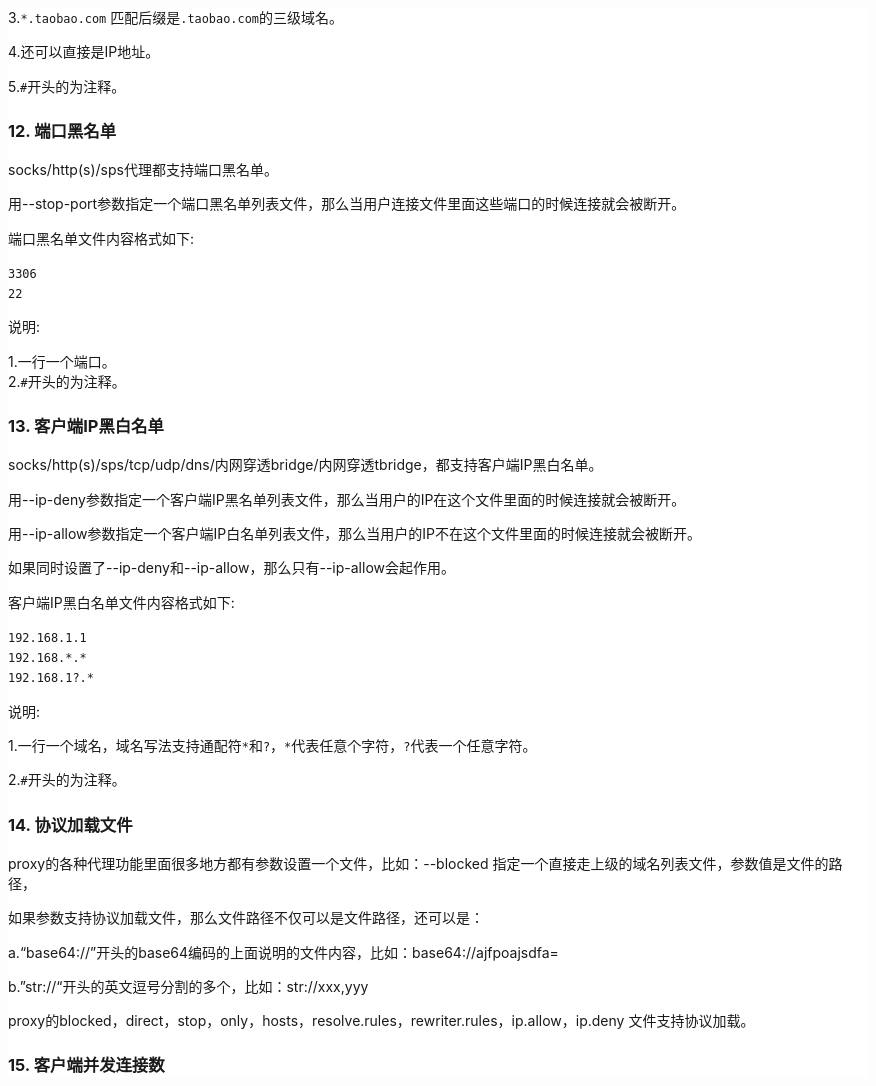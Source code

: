 3.`*.taobao.com` 匹配后缀是`.taobao.com`的三级域名。

4.还可以直接是IP地址。

5.`#`开头的为注释。

### 12. 端口黑名单

socks/http(s)/sps代理都支持端口黑名单。

用--stop-port参数指定一个端口黑名单列表文件，那么当用户连接文件里面这些端口的时候连接就会被断开。

端口黑名单文件内容格式如下:

```text  
3306
22
```  

说明:

1.一行一个端口。  
2.`#`开头的为注释。

### 13. 客户端IP黑白名单

socks/http(s)/sps/tcp/udp/dns/内网穿透bridge/内网穿透tbridge，都支持客户端IP黑白名单。

用--ip-deny参数指定一个客户端IP黑名单列表文件，那么当用户的IP在这个文件里面的时候连接就会被断开。

用--ip-allow参数指定一个客户端IP白名单列表文件，那么当用户的IP不在这个文件里面的时候连接就会被断开。

如果同时设置了--ip-deny和--ip-allow，那么只有--ip-allow会起作用。

客户端IP黑白名单文件内容格式如下:

```text  
192.168.1.1  
192.168.*.*  
192.168.1?.*  
```  

说明:

1.一行一个域名，域名写法支持通配符`*`和`?`，`*`代表任意个字符，`?`代表一个任意字符。

2.`#`开头的为注释。

### 14. 协议加载文件

proxy的各种代理功能里面很多地方都有参数设置一个文件，比如：--blocked 指定一个直接走上级的域名列表文件，参数值是文件的路径，

如果参数支持协议加载文件，那么文件路径不仅可以是文件路径，还可以是：

a.“base64://”开头的base64编码的上面说明的文件内容，比如：base64://ajfpoajsdfa=

b.”str://“开头的英文逗号分割的多个，比如：str://xxx,yyy

proxy的blocked，direct，stop，only，hosts，resolve.rules，rewriter.rules，ip.allow，ip.deny 文件支持协议加载。

### 15. 客户端并发连接数

